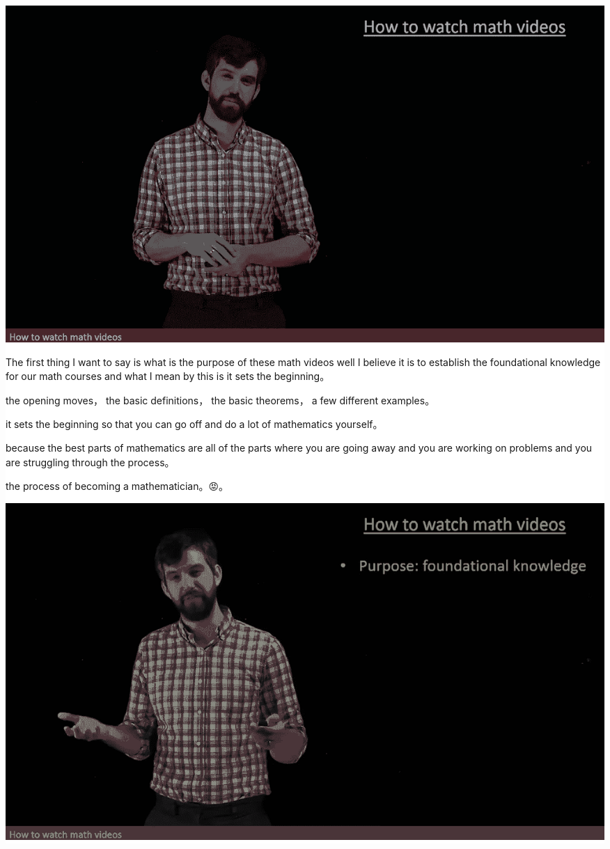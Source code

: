 ![](img/e929ce83885a9f6d1904374d466accc3_6.png)

The first thing I want to say is what is the purpose of these math videos well I believe it is to establish the foundational knowledge for our math courses and what I mean by this is it sets the beginning。

 the opening moves， the basic definitions， the basic theorems， a few different examples。

 it sets the beginning so that you can go off and do a lot of mathematics yourself。

 because the best parts of mathematics are all of the parts where you are going away and you are working on problems and you are struggling through the process。

 the process of becoming a mathematician。😡。

![](img/e929ce83885a9f6d1904374d466accc3_8.png)
